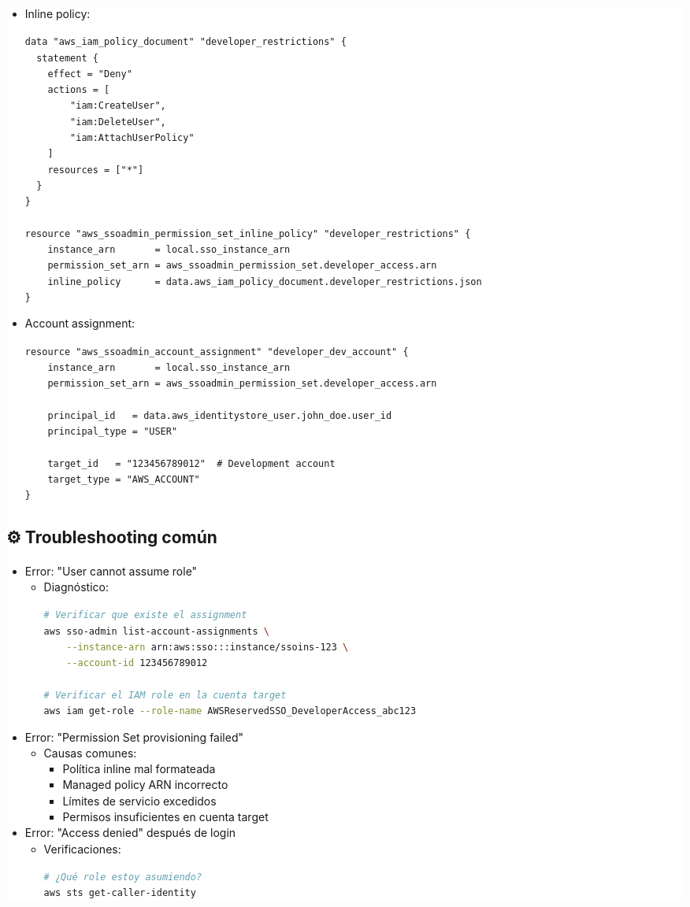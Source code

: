 - Inline policy:
    ```hcl
    data "aws_iam_policy_document" "developer_restrictions" {
      statement {
        effect = "Deny"
        actions = [
            "iam:CreateUser",
            "iam:DeleteUser",
            "iam:AttachUserPolicy"
        ]
        resources = ["*"]
      }
    }

    resource "aws_ssoadmin_permission_set_inline_policy" "developer_restrictions" {
        instance_arn       = local.sso_instance_arn
        permission_set_arn = aws_ssoadmin_permission_set.developer_access.arn
        inline_policy      = data.aws_iam_policy_document.developer_restrictions.json
    }
    ```

- Account assignment:
    ```hcl
    resource "aws_ssoadmin_account_assignment" "developer_dev_account" {
        instance_arn       = local.sso_instance_arn
        permission_set_arn = aws_ssoadmin_permission_set.developer_access.arn
  
        principal_id   = data.aws_identitystore_user.john_doe.user_id
        principal_type = "USER"
  
        target_id   = "123456789012"  # Development account
        target_type = "AWS_ACCOUNT"
    }
    ```

## ⚙️ Troubleshooting común <a name="troubleshooting"></a>
- Error: "User cannot assume role"
    - Diagnóstico:
        ```bash
        # Verificar que existe el assignment
        aws sso-admin list-account-assignments \
            --instance-arn arn:aws:sso:::instance/ssoins-123 \
            --account-id 123456789012

        # Verificar el IAM role en la cuenta target
        aws iam get-role --role-name AWSReservedSSO_DeveloperAccess_abc123
        ```
- Error: "Permission Set provisioning failed"
    - Causas comunes:
        - Política inline mal formateada
        - Managed policy ARN incorrecto
        - Límites de servicio excedidos
        - Permisos insuficientes en cuenta target
- Error: "Access denied" después de login
    - Verificaciones:
        ```bash
        # ¿Qué role estoy asumiendo?
        aws sts get-caller-identity

